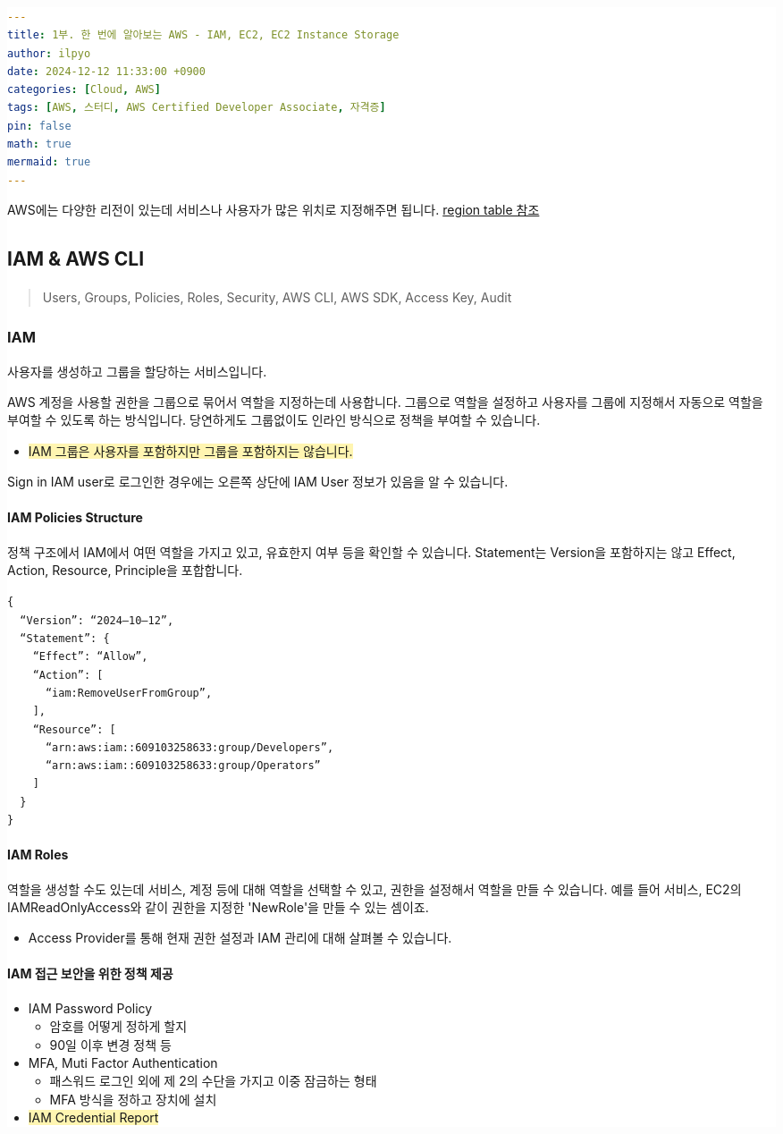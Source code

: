 ```yaml
---
title: 1부. 한 번에 알아보는 AWS - IAM, EC2, EC2 Instance Storage
author: ilpyo
date: 2024-12-12 11:33:00 +0900
categories: [Cloud, AWS]
tags: [AWS, 스터디, AWS Certified Developer Associate, 자격증]
pin: false
math: true
mermaid: true
---
```


AWS에는 다양한 리전이 있는데 서비스나 사용자가 많은 위치로 지정해주면 됩니다. [region table 참조](https://aws.amazon.com/ko/about-aws/global-infrastructure/regional-product-services/)

## IAM & AWS CLI
> Users, Groups, Policies, Roles, Security, AWS CLI, AWS SDK, Access Key, Audit

### IAM
사용자를 생성하고 그룹을 할당하는 서비스입니다.

AWS 계정을 사용할 권한을 그룹으로 묶어서 역할을 지정하는데 사용합니다. 그룹으로 역할을 설정하고 사용자를 그룹에 지정해서 자동으로 역할을 부여할 수 있도록 하는 방식입니다. 당연하게도 그룹없이도 인라인 방식으로 정책을 부여할 수 있습니다.
- <span style="background-color:#fff5b1">IAM 그룹은 사용자를 포함하지만 그룹을 포함하지는 않습니다.</span>

Sign in IAM user로 로그인한 경우에는 오른쪽 상단에 IAM User 정보가 있음을 알 수 있습니다.

#### IAM Policies Structure
정책 구조에서 IAM에서 여떤 역할을 가지고 있고, 유효한지 여부 등을 확인할 수 있습니다. Statement는 Version을 포함하지는 않고 Effect, Action, Resource, Principle을 포합합니다.
```
{
  “Version”: “2024–10–12”,
  “Statement”: {
    “Effect”: “Allow”,
    “Action”: [
      “iam:RemoveUserFromGroup”,
    ],
    “Resource”: [
      “arn:aws:iam::609103258633:group/Developers”,
      “arn:aws:iam::609103258633:group/Operators”
    ]
  }
}
```
#### IAM Roles
역할을 생성할 수도 있는데 서비스, 계정 등에 대해 역할을 선택할 수 있고, 권한을 설정해서 역할을 만들 수 있습니다. 예를 들어 서비스, EC2의 IAMReadOnlyAccess와 같이 권한을 지정한 'NewRole'을 만들 수 있는 셈이죠.
- Access Provider를 통해 현재 권한 설정과 IAM 관리에 대해 살펴볼 수 있습니다.

#### IAM 접근 보안을 위한 정책 제공
- IAM Password Policy
  - 암호를 어떻게 정하게 할지
  - 90일 이후 변경 정책 등
- MFA, Muti Factor Authentication
  - 패스워드 로그인 외에 제 2의 수단을 가지고 이중 잠금하는 형태
  - MFA 방식을 정하고 장치에 설치
- <span style="background-color:#fff5b1">IAM Credential Report</span>
